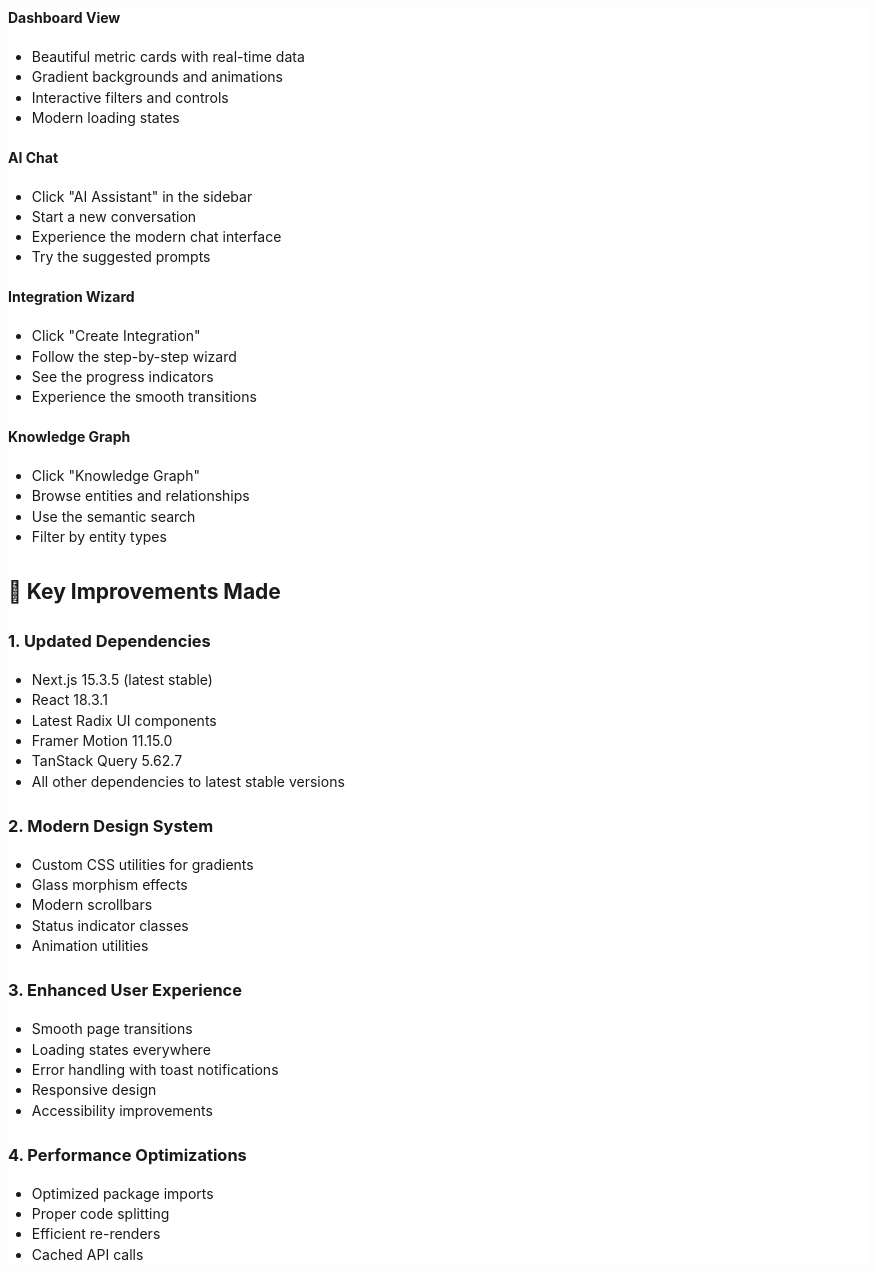 #### **Dashboard View**
- Beautiful metric cards with real-time data
- Gradient backgrounds and animations
- Interactive filters and controls
- Modern loading states

#### **AI Chat**
- Click "AI Assistant" in the sidebar
- Start a new conversation
- Experience the modern chat interface
- Try the suggested prompts

#### **Integration Wizard**
- Click "Create Integration" 
- Follow the step-by-step wizard
- See the progress indicators
- Experience the smooth transitions

#### **Knowledge Graph**
- Click "Knowledge Graph"
- Browse entities and relationships
- Use the semantic search
- Filter by entity types

## 🎯 **Key Improvements Made**

### **1. Updated Dependencies**
- Next.js 15.3.5 (latest stable)
- React 18.3.1
- Latest Radix UI components
- Framer Motion 11.15.0
- TanStack Query 5.62.7
- All other dependencies to latest stable versions

### **2. Modern Design System**
- Custom CSS utilities for gradients
- Glass morphism effects
- Modern scrollbars
- Status indicator classes
- Animation utilities

### **3. Enhanced User Experience**
- Smooth page transitions
- Loading states everywhere
- Error handling with toast notifications
- Responsive design
- Accessibility improvements

### **4. Performance Optimizations**
- Optimized package imports
- Proper code splitting
- Efficient re-renders
- Cached API calls
